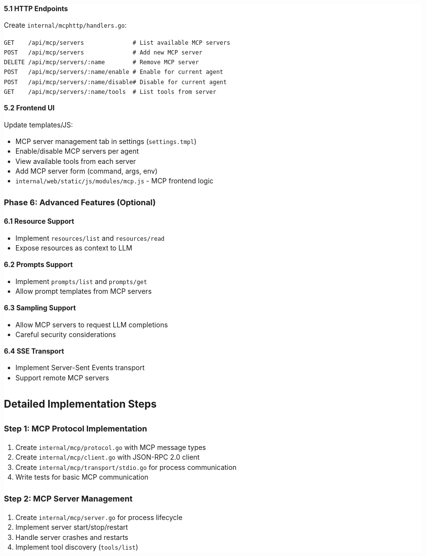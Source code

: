 **5.1 HTTP Endpoints**

Create `internal/mcphttp/handlers.go`:

```
GET    /api/mcp/servers              # List available MCP servers
POST   /api/mcp/servers              # Add new MCP server
DELETE /api/mcp/servers/:name        # Remove MCP server
POST   /api/mcp/servers/:name/enable # Enable for current agent
POST   /api/mcp/servers/:name/disable# Disable for current agent
GET    /api/mcp/servers/:name/tools  # List tools from server
```

**5.2 Frontend UI**

Update templates/JS:
- MCP server management tab in settings (`settings.tmpl`)
- Enable/disable MCP servers per agent
- View available tools from each server
- Add MCP server form (command, args, env)
- `internal/web/static/js/modules/mcp.js` - MCP frontend logic

### Phase 6: Advanced Features (Optional)

**6.1 Resource Support**
- Implement `resources/list` and `resources/read`
- Expose resources as context to LLM

**6.2 Prompts Support**
- Implement `prompts/list` and `prompts/get`
- Allow prompt templates from MCP servers

**6.3 Sampling Support**
- Allow MCP servers to request LLM completions
- Careful security considerations

**6.4 SSE Transport**
- Implement Server-Sent Events transport
- Support remote MCP servers

## Detailed Implementation Steps

### Step 1: MCP Protocol Implementation
1. Create `internal/mcp/protocol.go` with MCP message types
2. Create `internal/mcp/client.go` with JSON-RPC 2.0 client
3. Create `internal/mcp/transport/stdio.go` for process communication
4. Write tests for basic MCP communication

### Step 2: MCP Server Management
1. Create `internal/mcp/server.go` for process lifecycle
2. Implement server start/stop/restart
3. Handle server crashes and restarts
4. Implement tool discovery (`tools/list`)
